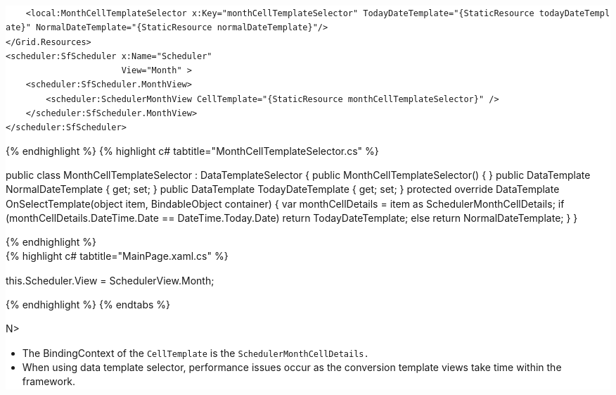         <local:MonthCellTemplateSelector x:Key="monthCellTemplateSelector" TodayDateTemplate="{StaticResource todayDateTemplate}" NormalDateTemplate="{StaticResource normalDateTemplate}"/>
    </Grid.Resources>
    <scheduler:SfScheduler x:Name="Scheduler" 
                           View="Month" >
        <scheduler:SfScheduler.MonthView>
            <scheduler:SchedulerMonthView CellTemplate="{StaticResource monthCellTemplateSelector}" />
        </scheduler:SfScheduler.MonthView>
    </scheduler:SfScheduler>
 </Grid>

{% endhighlight %}
{% highlight c# tabtitle="MonthCellTemplateSelector.cs" %}

public class MonthCellTemplateSelector : DataTemplateSelector
{
    public MonthCellTemplateSelector()
    {
    }
    public DataTemplate NormalDateTemplate { get; set; }
    public DataTemplate TodayDateTemplate { get; set; }
    protected override DataTemplate OnSelectTemplate(object item, BindableObject container)
    {
        var monthCellDetails = item as SchedulerMonthCellDetails;
        if (monthCellDetails.DateTime.Date == DateTime.Today.Date)
            return TodayDateTemplate;
        else
            return NormalDateTemplate;
    }
}

{% endhighlight %}  
{% highlight c# tabtitle="MainPage.xaml.cs" %}

this.Scheduler.View = SchedulerView.Month;

{% endhighlight %} 
{% endtabs %}

N>
* The BindingContext of the `CellTemplate` is the `SchedulerMonthCellDetails.`
* When using data template selector, performance issues occur as the conversion template views take time within the framework.
